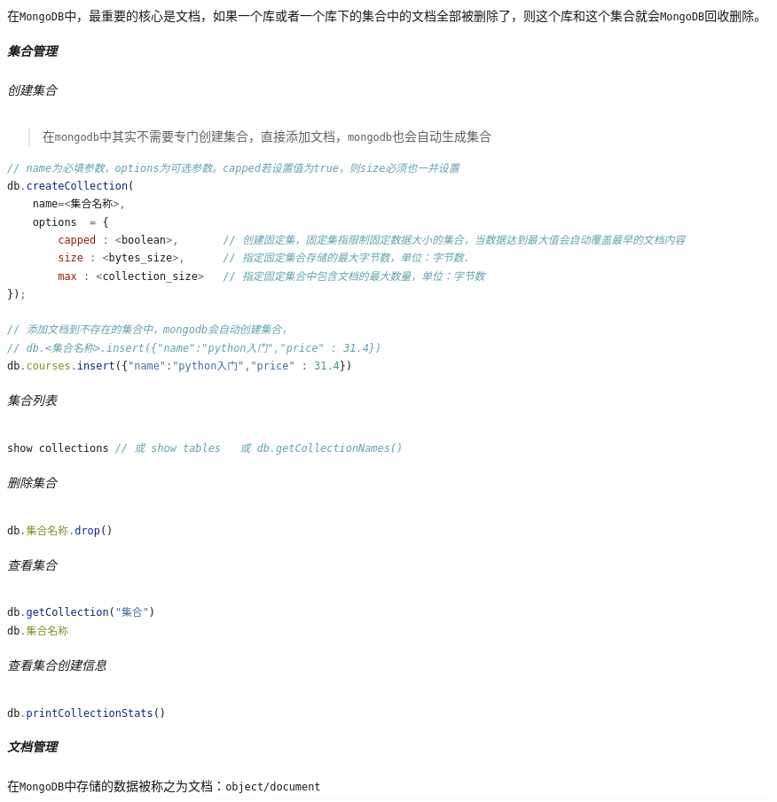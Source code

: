 在`MongoDB`中，最重要的核心是文档，如果一个库或者一个库下的集合中的文档全部被删除了，则这个库和这个集合就会`MongoDB`回收删除。



##### 集合管理

###### 创建集合

> 在`mongodb`中其实不需要专门创建集合，直接添加文档，`mongodb`也会自动生成集合

```js
// name为必填参数，options为可选参数。capped若设置值为true，则size必须也一并设置
db.createCollection(
	name=<集合名称>, 
	options  = { 
		capped : <boolean>,       // 创建固定集，固定集指限制固定数据大小的集合，当数据达到最大值会自动覆盖最早的文档内容
		size : <bytes_size>,      // 指定固定集合存储的最大字节数，单位：字节数.
		max : <collection_size>   // 指定固定集合中包含文档的最大数量，单位：字节数
});

// 添加文档到不存在的集合中，mongodb会自动创建集合，
// db.<集合名称>.insert({"name":"python入门","price" : 31.4})
db.courses.insert({"name":"python入门","price" : 31.4})
```



###### 集合列表

```js
show collections // 或 show tables   或 db.getCollectionNames()
```



###### 删除集合

```js
db.集合名称.drop()
```



###### 查看集合

```js
db.getCollection("集合")
db.集合名称
```



###### 查看集合创建信息

```js
db.printCollectionStats()
```



##### 文档管理

在`MongoDB`中存储的数据被称之为文档：`object/document`
